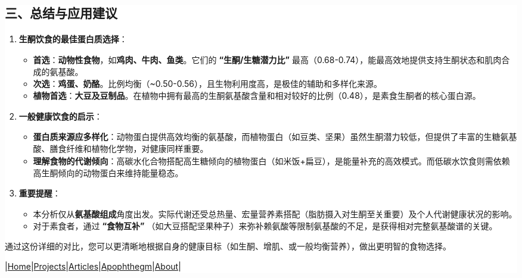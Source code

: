 
## **三、总结与应用建议**

1.  **生酮饮食的最佳蛋白质选择**：
    *   **首选**：**动物性食物**，如**鸡肉、牛肉、鱼类**。它们的 **“生酮/生糖潜力比”**  最高（0.68-0.74），能最高效地提供支持生酮状态和肌肉合成的氨基酸。
    *   **次选**：**鸡蛋、奶酪**。比例均衡（~0.50-0.56），且生物利用度高，是极佳的辅助和多样化来源。
    *   **植物首选**：**大豆及豆制品**。在植物中拥有最高的生酮氨基酸含量和相对较好的比例（0.48），是素食生酮者的核心蛋白源。

2.  **一般健康饮食的启示**：
    *   **蛋白质来源应多样化**：动物蛋白提供高效均衡的氨基酸，而植物蛋白（如豆类、坚果）虽然生酮潜力较低，但提供了丰富的生糖氨基酸、膳食纤维和植物化学物，对健康同样重要。
    *   **理解食物的代谢倾向**：高碳水化合物搭配高生糖倾向的植物蛋白（如米饭+扁豆），是能量补充的高效模式。而低碳水饮食则需依赖高生酮倾向的动物蛋白来维持能量稳态。

3.  **重要提醒**：
    *   本分析仅从**氨基酸组成**角度出发。实际代谢还受总热量、宏量营养素搭配（脂肪摄入对生酮至关重要）及个人代谢健康状况的影响。
    *   对于素食者，通过 **“食物互补”** （如大豆搭配坚果种子）来弥补赖氨酸等限制氨基酸的不足，是获得相对完整氨基酸谱的关键。

通过这份详细的对比，您可以更清晰地根据自身的健康目标（如生酮、增肌、或一般均衡营养），做出更明智的食物选择。

|[Home](/README.md)|[Projects](/projects.md)|[Articles](/articles.md)|[Apophthegm](/apophthegm.md)|[About](/about.md)|
